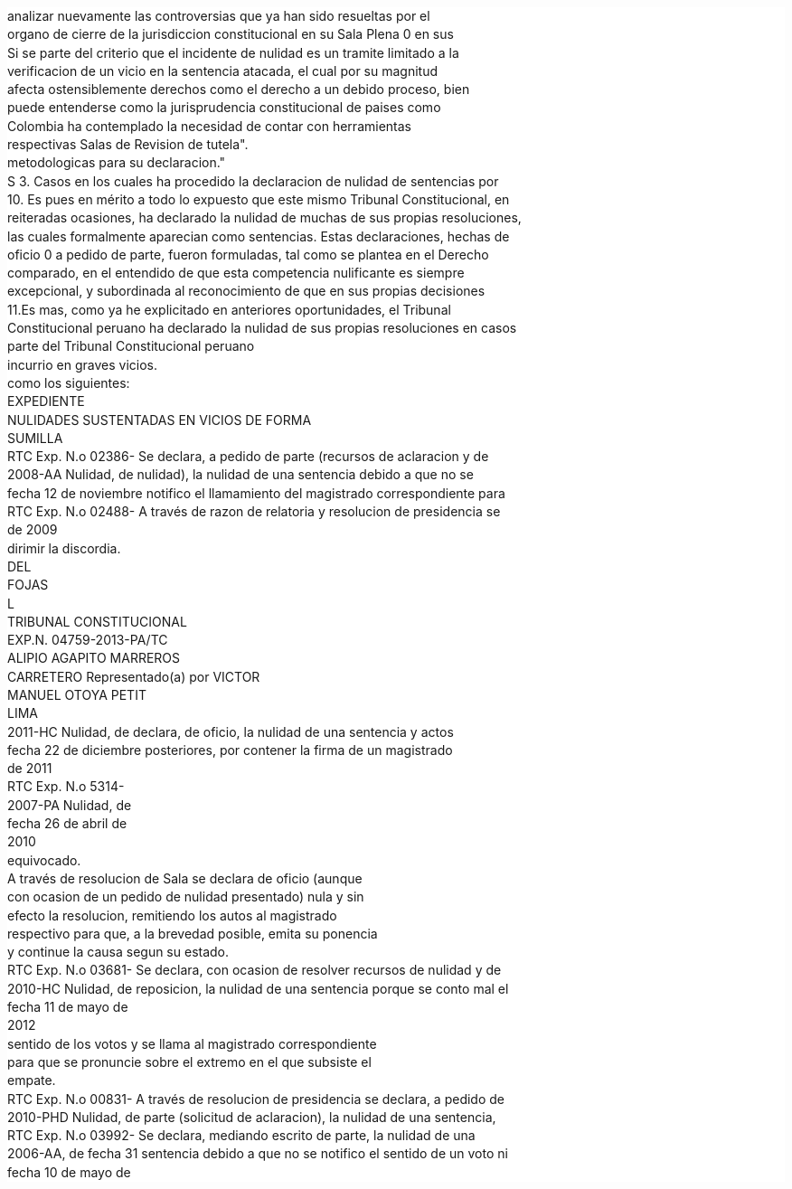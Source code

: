 analizar nuevamente las controversias que ya han sido resueltas por el  
organo de cierre de la jurisdiccion constitucional en su Sala Plena 0 en sus  
Si se parte del criterio que el incidente de nulidad es un tramite limitado a la  
verificacion de un vicio en la sentencia atacada, el cual por su magnitud  
afecta ostensiblemente derechos como el derecho a un debido proceso, bien  
puede entenderse como la jurisprudencia constitucional de paises como  
Colombia ha contemplado la necesidad de contar con herramientas  
respectivas Salas de Revision de tutela".  
metodologicas para su declaracion."  
S 3. Casos en los cuales ha procedido la declaracion de nulidad de sentencias por  
10. Es pues en mérito a todo lo expuesto que este mismo Tribunal Constitucional, en  
reiteradas ocasiones, ha declarado la nulidad de muchas de sus propias resoluciones,  
las cuales formalmente aparecian como sentencias. Estas declaraciones, hechas de  
oficio 0 a pedido de parte, fueron formuladas, tal como se plantea en el Derecho  
comparado, en el entendido de que esta competencia nulificante es siempre  
excepcional, y subordinada al reconocimiento de que en sus propias decisiones  
11.Es mas, como ya he explicitado en anteriores oportunidades, el Tribunal  
Constitucional peruano ha declarado la nulidad de sus propias resoluciones en casos  
parte del Tribunal Constitucional peruano  
incurrio en graves vicios.  
como los siguientes:  
EXPEDIENTE  
NULIDADES SUSTENTADAS EN VICIOS DE FORMA  
SUMILLA  
RTC Exp. N.o 02386- Se declara, a pedido de parte (recursos de aclaracion y de  
2008-AA Nulidad, de nulidad), la nulidad de una sentencia debido a que no se  
fecha 12 de noviembre notifico el llamamiento del magistrado correspondiente para  
RTC Exp. N.o 02488- A través de razon de relatoria y resolucion de presidencia se  
de 2009  
dirimir la discordia.  
DEL  
FOJAS  
L  
TRIBUNAL CONSTITUCIONAL  
EXP.N. 04759-2013-PA/TC  
ALIPIO AGAPITO MARREROS  
CARRETERO Representado(a) por VICTOR  
MANUEL OTOYA PETIT  
LIMA  
2011-HC Nulidad, de declara, de oficio, la nulidad de una sentencia y actos  
fecha 22 de diciembre posteriores, por contener la firma de un magistrado  
de 2011  
RTC Exp. N.o 5314-  
2007-PA Nulidad, de  
fecha 26 de abril de  
2010  
equivocado.  
A través de resolucion de Sala se declara de oficio (aunque  
con ocasion de un pedido de nulidad presentado) nula y sin  
efecto la resolucion, remitiendo los autos al magistrado  
respectivo para que, a la brevedad posible, emita su ponencia  
y continue la causa segun su estado.  
RTC Exp. N.o 03681- Se declara, con ocasion de resolver recursos de nulidad y de  
2010-HC Nulidad, de reposicion, la nulidad de una sentencia porque se conto mal el  
fecha 11 de mayo de  
2012  
sentido de los votos y se llama al magistrado correspondiente  
para que se pronuncie sobre el extremo en el que subsiste el  
empate.  
RTC Exp. N.o 00831- A través de resolucion de presidencia se declara, a pedido de  
2010-PHD Nulidad, de parte (solicitud de aclaracion), la nulidad de una sentencia,  
RTC Exp. N.o 03992- Se declara, mediando escrito de parte, la nulidad de una  
2006-AA, de fecha 31 sentencia debido a que no se notifico el sentido de un voto ni  
fecha 10 de mayo de  